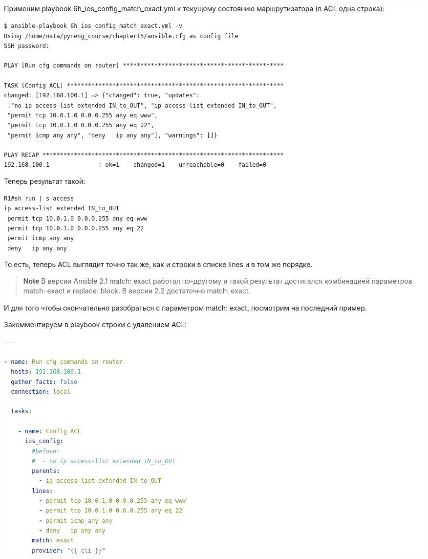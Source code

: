 ```yml
```

Применим playbook 6h_ios_config_match_exact.yml к текущему состоянию маршрутизатора (в ACL одна строка):
```
$ ansible-playbook 6h_ios_config_match_exact.yml -v
Using /home/nata/pyneng_course/chapter15/ansible.cfg as config file
SSH password:

PLAY [Run cfg commands on router] **********************************************

TASK [Config ACL] **************************************************************
changed: [192.168.100.1] => {"changed": true, "updates":
 ["no ip access-list extended IN_to_OUT", "ip access-list extended IN_to_OUT",
 "permit tcp 10.0.1.0 0.0.0.255 any eq www",
 "permit tcp 10.0.1.0 0.0.0.255 any eq 22",
 "permit icmp any any", "deny   ip any any"], "warnings": []}

PLAY RECAP *********************************************************************
192.168.100.1              : ok=1    changed=1    unreachable=0    failed=0

```

Теперь результат такой:
```
R1#sh run | s access
ip access-list extended IN_to_OUT
 permit tcp 10.0.1.0 0.0.0.255 any eq www
 permit tcp 10.0.1.0 0.0.0.255 any eq 22
 permit icmp any any
 deny   ip any any
```

То есть, теперь ACL выглядит точно так же, как и строки в списке lines и в том же порядке.

>**Note** В версии Ansible 2.1 match: exact работал по-другому и такой результат достигался комбинацией параметров match: exact и replace: block.
> В версии 2.2 достаточно match: exact.

И для того чтобы окончательно разобраться с параметром match: exact, посмотрим на последний пример.

Закомментируем в playbook строки с удалением ACL:
```yml
---

- name: Run cfg commands on router
  hosts: 192.168.100.1
  gather_facts: false
  connection: local

  tasks:

    - name: Config ACL
      ios_config:
        #before:
        #  - no ip access-list extended IN_to_OUT
        parents:
          - ip access-list extended IN_to_OUT
        lines:
          - permit tcp 10.0.1.0 0.0.0.255 any eq www
          - permit tcp 10.0.1.0 0.0.0.255 any eq 22
          - permit icmp any any
          - deny   ip any any
        match: exact
        provider: "{{ cli }}"
```
